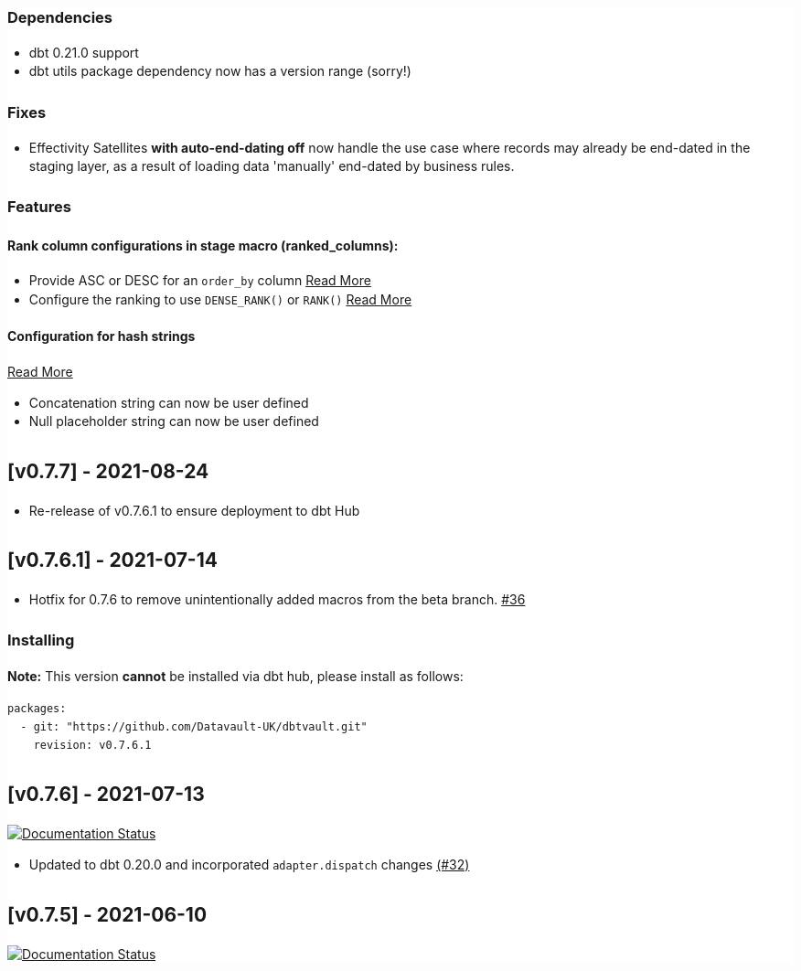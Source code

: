 ### Dependencies

- dbt 0.21.0 support
- dbt utils package dependency now has a version range (sorry!)

### Fixes

- Effectivity Satellites **with auto-end-dating off** now handle the use case where records may already be end-dated in the staging layer, 
as a result of loading data 'manually' end-dated by business rules.

### Features

#### Rank column configurations in stage macro (ranked_columns):

- Provide ASC or DESC for an `order_by` column [Read More](../macros.md#order-by-direction)
- Configure the ranking to use `DENSE_RANK()` or `RANK()` [Read More](../macros.md#dense-rank)

#### Configuration for hash strings

[Read More](../best_practices.md#configuring-hash-strings)

- Concatenation string can now be user defined
- Null placeholder string can now be user defined

## [v0.7.7] - 2021-08-24
- Re-release of v0.7.6.1 to ensure deployment to dbt Hub

## [v0.7.6.1] - 2021-07-14
- Hotfix for 0.7.6 to remove unintentionally added macros from the beta branch. [#36](https://github.com/Datavault-UK/dbtvault/issues/36)

### Installing
**Note:** This version **cannot** be installed via dbt hub, please install as follows:

```
packages:
  - git: "https://github.com/Datavault-UK/dbtvault.git"
    revision: v0.7.6.1
```

## [v0.7.6] - 2021-07-13
[![Documentation Status](https://readthedocs.org/projects/dbtvault/badge/?version=v0.7.6)](https://dbtvault.readthedocs.io/en/v0.7.6/?badge=v0.7.6)

- Updated to dbt 0.20.0 and incorporated `adapter.dispatch` changes [(#32)](https://github.com/Datavault-UK/dbtvault/issues/32)

## [v0.7.5] - 2021-06-10
[![Documentation Status](https://readthedocs.org/projects/dbtvault/badge/?version=v0.7.5)](https://dbtvault.readthedocs.io/en/v0.7.5/?badge=v0.7.5)
